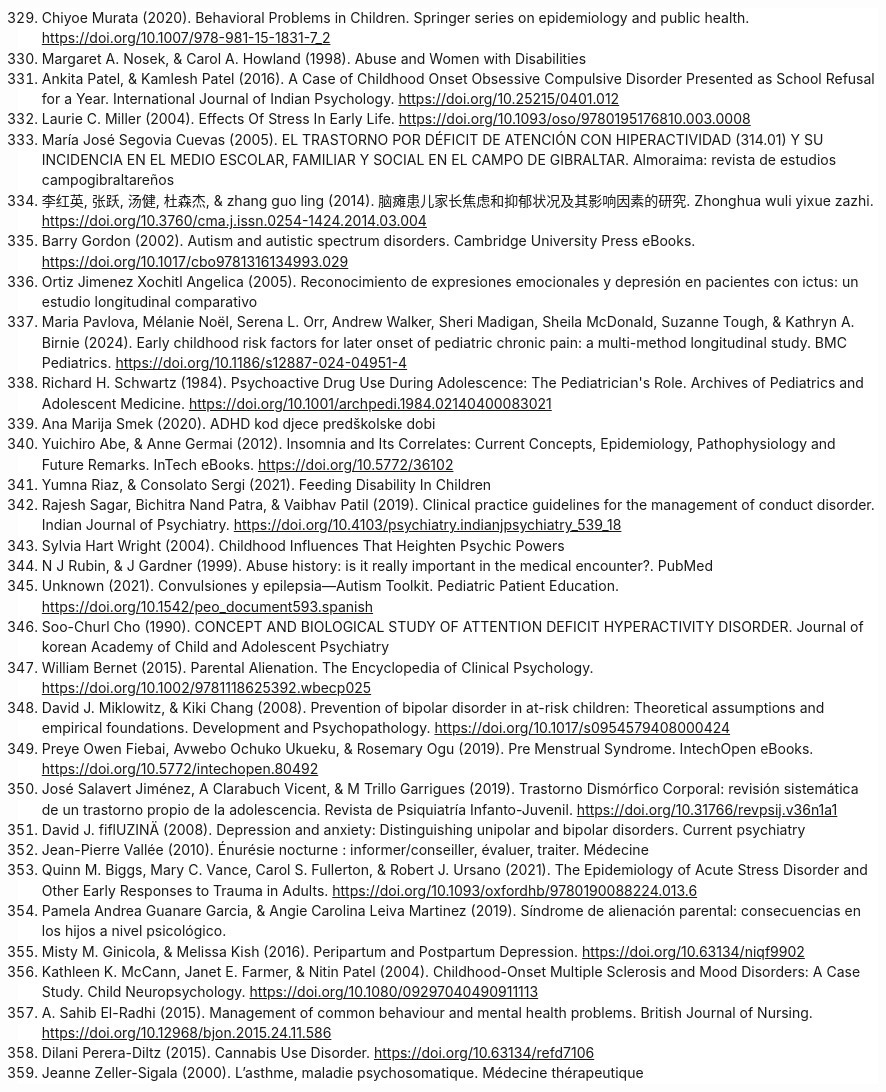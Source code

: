 329. Chiyoe Murata (2020). Behavioral Problems in Children. Springer series on epidemiology and public health. https://doi.org/10.1007/978-981-15-1831-7_2
330. Margaret A. Nosek, & Carol A. Howland (1998). Abuse and Women with Disabilities
331. Ankita Patel, & Kamlesh Patel (2016). A Case of Childhood Onset Obsessive Compulsive Disorder Presented as School Refusal for a Year. International Journal of Indian Psychology. https://doi.org/10.25215/0401.012
332. Laurie C. Miller (2004). Effects Of Stress In Early Life. https://doi.org/10.1093/oso/9780195176810.003.0008
333. María José Segovia Cuevas (2005). EL TRASTORNO POR DÉFICIT DE ATENCIÓN CON HIPERACTIVIDAD (314.01) Y SU INCIDENCIA EN EL MEDIO ESCOLAR, FAMILIAR Y SOCIAL EN EL CAMPO DE GIBRALTAR. Almoraima:  revista de estudios campogibraltareños
334. 李红英, 张跃, 汤健, 杜森杰, & zhang guo ling (2014). 脑瘫患儿家长焦虑和抑郁状况及其影响因素的研究. Zhonghua wuli yixue zazhi. https://doi.org/10.3760/cma.j.issn.0254-1424.2014.03.004
335. Barry Gordon (2002). Autism and autistic spectrum disorders. Cambridge University Press eBooks. https://doi.org/10.1017/cbo9781316134993.029
336. Ortiz Jimenez Xochitl Angelica (2005). Reconocimiento de expresiones emocionales y depresión en pacientes con ictus: un estudio longitudinal comparativo
337. Maria Pavlova, Mélanie Noël, Serena L. Orr, Andrew Walker, Sheri Madigan, Sheila McDonald, Suzanne Tough, & Kathryn A. Birnie (2024). Early childhood risk factors for later onset of pediatric chronic pain: a multi-method longitudinal study. BMC Pediatrics. https://doi.org/10.1186/s12887-024-04951-4
338. Richard H. Schwartz (1984). Psychoactive Drug Use During Adolescence: The Pediatrician's Role. Archives of Pediatrics and Adolescent Medicine. https://doi.org/10.1001/archpedi.1984.02140400083021
339. Ana Marija Smek (2020). ADHD kod djece predškolske dobi
340. Yuichiro Abe, & Anne Germai (2012). Insomnia and Its Correlates: Current Concepts, Epidemiology, Pathophysiology and Future Remarks. InTech eBooks. https://doi.org/10.5772/36102
341. Yumna Riaz, & Consolato Sergi (2021). Feeding Disability In Children
342. Rajesh Sagar, Bichitra Nand Patra, & Vaibhav Patil (2019). Clinical practice guidelines for the management of conduct disorder. Indian Journal of Psychiatry. https://doi.org/10.4103/psychiatry.indianjpsychiatry_539_18
343. Sylvia Hart Wright (2004). Childhood Influences That Heighten Psychic Powers
344. N J Rubin, & J Gardner (1999). Abuse history: is it really important in the medical encounter?. PubMed
345. Unknown (2021). Convulsiones y epilepsia—Autism Toolkit. Pediatric Patient Education. https://doi.org/10.1542/peo_document593.spanish
346. Soo-Churl Cho (1990). CONCEPT AND BIOLOGICAL STUDY OF ATTENTION DEFICIT HYPERACTIVITY DISORDER. Journal of korean Academy of Child and Adolescent Psychiatry
347. William Bernet (2015). Parental Alienation. The Encyclopedia of Clinical Psychology. https://doi.org/10.1002/9781118625392.wbecp025
348. David J. Miklowitz, & Kiki Chang (2008). Prevention of bipolar disorder in at-risk children: Theoretical assumptions and empirical foundations. Development and Psychopathology. https://doi.org/10.1017/s0954579408000424
349. Preye Owen Fiebai, Avwebo Ochuko Ukueku, & Rosemary Ogu (2019). Pre Menstrual Syndrome. IntechOpen eBooks. https://doi.org/10.5772/intechopen.80492
350. José Salavert Jiménez, A Clarabuch Vicent, & M Trillo Garrigues (2019). Trastorno Dismórfico Corporal: revisión sistemática de un trastorno propio de la adolescencia. Revista de Psiquiatría Infanto-Juvenil. https://doi.org/10.31766/revpsij.v36n1a1
351. David J. fiflUZINÄ (2008). Depression and anxiety: Distinguishing unipolar and bipolar disorders. Current psychiatry
352. Jean-Pierre Vallée (2010). Énurésie nocturne : informer/conseiller, évaluer, traiter. Médecine
353. Quinn M. Biggs, Mary C. Vance, Carol S. Fullerton, & Robert J. Ursano (2021). The Epidemiology of Acute Stress Disorder and Other Early Responses to Trauma in Adults. https://doi.org/10.1093/oxfordhb/9780190088224.013.6
354. Pamela Andrea Guanare Garcia, & Angie Carolina Leiva Martinez (2019). Síndrome de alienación parental: consecuencias en los hijos a nivel psicológico.
355. Misty M. Ginicola, & Melissa Kish (2016). Peripartum and Postpartum Depression. https://doi.org/10.63134/niqf9902
356. Kathleen K. McCann, Janet E. Farmer, & Nitin Patel (2004). Childhood-Onset Multiple Sclerosis and Mood Disorders: A Case Study. Child Neuropsychology. https://doi.org/10.1080/09297040490911113
357. A. Sahib El-Radhi (2015). Management of common behaviour and mental health problems. British Journal of Nursing. https://doi.org/10.12968/bjon.2015.24.11.586
358. Dilani Perera-Diltz (2015). Cannabis Use Disorder. https://doi.org/10.63134/refd7106
359. Jeanne Zeller-Sigala (2000). L’asthme, maladie psychosomatique. Médecine thérapeutique